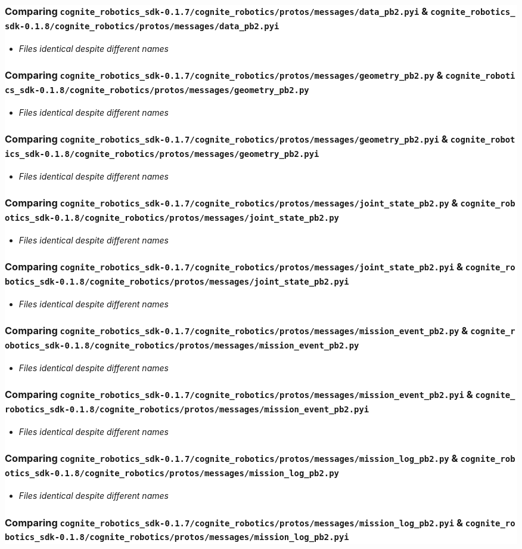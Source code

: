 ### Comparing `cognite_robotics_sdk-0.1.7/cognite_robotics/protos/messages/data_pb2.pyi` & `cognite_robotics_sdk-0.1.8/cognite_robotics/protos/messages/data_pb2.pyi`

 * *Files identical despite different names*

### Comparing `cognite_robotics_sdk-0.1.7/cognite_robotics/protos/messages/geometry_pb2.py` & `cognite_robotics_sdk-0.1.8/cognite_robotics/protos/messages/geometry_pb2.py`

 * *Files identical despite different names*

### Comparing `cognite_robotics_sdk-0.1.7/cognite_robotics/protos/messages/geometry_pb2.pyi` & `cognite_robotics_sdk-0.1.8/cognite_robotics/protos/messages/geometry_pb2.pyi`

 * *Files identical despite different names*

### Comparing `cognite_robotics_sdk-0.1.7/cognite_robotics/protos/messages/joint_state_pb2.py` & `cognite_robotics_sdk-0.1.8/cognite_robotics/protos/messages/joint_state_pb2.py`

 * *Files identical despite different names*

### Comparing `cognite_robotics_sdk-0.1.7/cognite_robotics/protos/messages/joint_state_pb2.pyi` & `cognite_robotics_sdk-0.1.8/cognite_robotics/protos/messages/joint_state_pb2.pyi`

 * *Files identical despite different names*

### Comparing `cognite_robotics_sdk-0.1.7/cognite_robotics/protos/messages/mission_event_pb2.py` & `cognite_robotics_sdk-0.1.8/cognite_robotics/protos/messages/mission_event_pb2.py`

 * *Files identical despite different names*

### Comparing `cognite_robotics_sdk-0.1.7/cognite_robotics/protos/messages/mission_event_pb2.pyi` & `cognite_robotics_sdk-0.1.8/cognite_robotics/protos/messages/mission_event_pb2.pyi`

 * *Files identical despite different names*

### Comparing `cognite_robotics_sdk-0.1.7/cognite_robotics/protos/messages/mission_log_pb2.py` & `cognite_robotics_sdk-0.1.8/cognite_robotics/protos/messages/mission_log_pb2.py`

 * *Files identical despite different names*

### Comparing `cognite_robotics_sdk-0.1.7/cognite_robotics/protos/messages/mission_log_pb2.pyi` & `cognite_robotics_sdk-0.1.8/cognite_robotics/protos/messages/mission_log_pb2.pyi`
